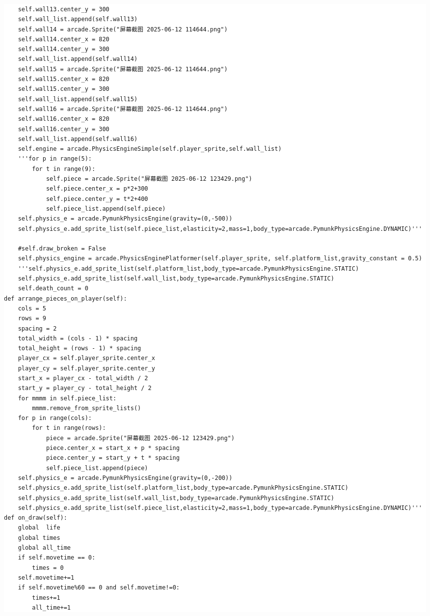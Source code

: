         self.wall13.center_y = 300
        self.wall_list.append(self.wall13)
        self.wall14 = arcade.Sprite("屏幕截图 2025-06-12 114644.png")
        self.wall14.center_x = 820
        self.wall14.center_y = 300
        self.wall_list.append(self.wall14)
        self.wall15 = arcade.Sprite("屏幕截图 2025-06-12 114644.png")
        self.wall15.center_x = 820
        self.wall15.center_y = 300
        self.wall_list.append(self.wall15)
        self.wall16 = arcade.Sprite("屏幕截图 2025-06-12 114644.png")
        self.wall16.center_x = 820
        self.wall16.center_y = 300
        self.wall_list.append(self.wall16)
        self.engine = arcade.PhysicsEngineSimple(self.player_sprite,self.wall_list)
        '''for p in range(5):
            for t in range(9):
                self.piece = arcade.Sprite("屏幕截图 2025-06-12 123429.png")
                self.piece.center_x = p*2+300
                self.piece.center_y = t*2+400
                self.piece_list.append(self.piece)
        self.physics_e = arcade.PymunkPhysicsEngine(gravity=(0,-500))
        self.physics_e.add_sprite_list(self.piece_list,elasticity=2,mass=1,body_type=arcade.PymunkPhysicsEngine.DYNAMIC)'''

        #self.draw_broken = False
        self.physics_engine = arcade.PhysicsEnginePlatformer(self.player_sprite, self.platform_list,gravity_constant = 0.5)
        '''self.physics_e.add_sprite_list(self.platform_list,body_type=arcade.PymunkPhysicsEngine.STATIC)
        self.physics_e.add_sprite_list(self.wall_list,body_type=arcade.PymunkPhysicsEngine.STATIC)
        self.death_count = 0
    def arrange_pieces_on_player(self):
        cols = 5
        rows = 9
        spacing = 2
        total_width = (cols - 1) * spacing
        total_height = (rows - 1) * spacing
        player_cx = self.player_sprite.center_x
        player_cy = self.player_sprite.center_y
        start_x = player_cx - total_width / 2
        start_y = player_cy - total_height / 2
        for mmmm in self.piece_list:
            mmmm.remove_from_sprite_lists()
        for p in range(cols):
            for t in range(rows):
                piece = arcade.Sprite("屏幕截图 2025-06-12 123429.png")
                piece.center_x = start_x + p * spacing
                piece.center_y = start_y + t * spacing
                self.piece_list.append(piece)
        self.physics_e = arcade.PymunkPhysicsEngine(gravity=(0,-200))
        self.physics_e.add_sprite_list(self.platform_list,body_type=arcade.PymunkPhysicsEngine.STATIC)
        self.physics_e.add_sprite_list(self.wall_list,body_type=arcade.PymunkPhysicsEngine.STATIC)
        self.physics_e.add_sprite_list(self.piece_list,elasticity=2,mass=1,body_type=arcade.PymunkPhysicsEngine.DYNAMIC)'''
    def on_draw(self):
        global  life
        global times
        global all_time
        if self.movetime == 0:
            times = 0
        self.movetime+=1
        if self.movetime%60 == 0 and self.movetime!=0:
            times+=1
            all_time+=1